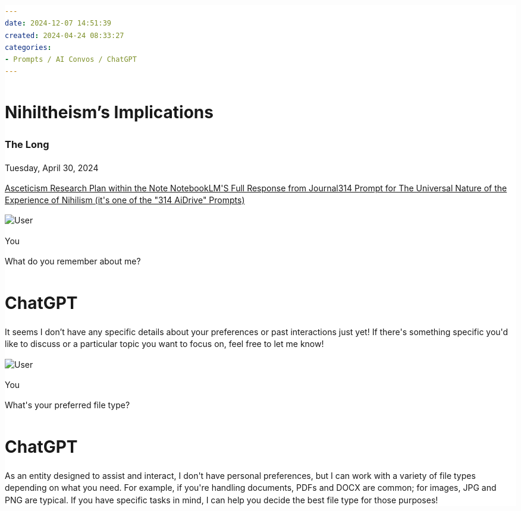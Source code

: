 ```yaml
---
date: 2024-12-07 14:51:39
created: 2024-04-24 08:33:27
categories:
- Prompts / AI Convos / ChatGPT
---
```


# Nihiltheism’s Implications

### The Long 

Tuesday, April 30, 2024

[Asceticism Research Plan within the Note NotebookLM'S Full Response from Journal314 Prompt for The Universal Nature of the Experience of Nihilism (it's one of the "314 AiDrive" Prompts)](Asceticism%20Research%20Plan%20within%20the%20Note%C2%A0NotebookLM'S%20Full%20Response%20from%20Journal314%20Prompt%20for%20The%20Universal%20Nature%20of%20the%20Experience%20of%20Nihilism%C2%A0\(it's%20one%20of%20the%20314%20AiDrive%20Prompts\).md "upnote://x-callback-url/openNote?noteId=d81f28ff-0fad-4ff1-b0bc-d5f8501044aa")

  

![User](https://s.gravatar.com/avatar/a737ed6c35dfbf2fe82d4a7dfcb17031?s=480&r=pg&d=https%3A%2F%2Fcdn.auth0.com%2Favatars%2Fad.png)

You

What do you remember about me?

#   

# ChatGPT

It seems I don’t have any specific details about your preferences or past interactions just yet! If there's something specific you'd like to discuss or a particular topic you want to focus on, feel free to let me know!

![User](https://s.gravatar.com/avatar/a737ed6c35dfbf2fe82d4a7dfcb17031?s=480&r=pg&d=https%3A%2F%2Fcdn.auth0.com%2Favatars%2Fad.png)

You

What's your preferred file type?

  

# ChatGPT

As an entity designed to assist and interact, I don't have personal preferences, but I can work with a variety of file types depending on what you need. For example, if you're handling documents, PDFs and DOCX are common; for images, JPG and PNG are typical. If you have specific tasks in mind, I can help you decide the best file type for those purposes!
